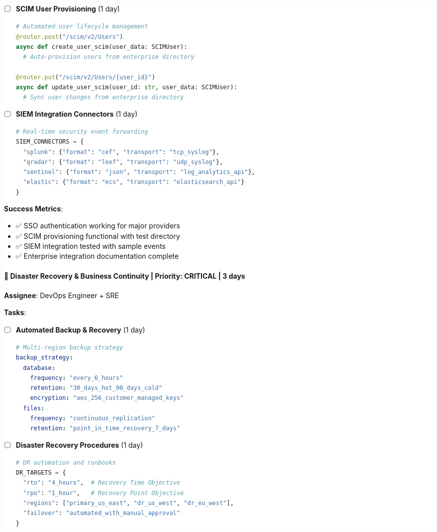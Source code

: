 - [ ] **SCIM User Provisioning** (1 day)
  ```python
  # Automated user lifecycle management
  @router.post("/scim/v2/Users")
  async def create_user_scim(user_data: SCIMUser):
    # Auto-provision users from enterprise directory
  
  @router.put("/scim/v2/Users/{user_id}")  
  async def update_user_scim(user_id: str, user_data: SCIMUser):
    # Sync user changes from enterprise directory
  ```

- [ ] **SIEM Integration Connectors** (1 day)
  ```python
  # Real-time security event forwarding
  SIEM_CONNECTORS = {
    "splunk": {"format": "cef", "transport": "tcp_syslog"},
    "qradar": {"format": "leef", "transport": "udp_syslog"},
    "sentinel": {"format": "json", "transport": "log_analytics_api"},
    "elastic": {"format": "ecs", "transport": "elasticsearch_api"}
  }
  ```

**Success Metrics**:
- ✅ SSO authentication working for major providers
- ✅ SCIM provisioning functional with test directory
- ✅ SIEM integration tested with sample events
- ✅ Enterprise integration documentation complete

#### **🚨 Disaster Recovery & Business Continuity** | Priority: CRITICAL | 3 days
**Assignee**: DevOps Engineer + SRE

**Tasks**:
- [ ] **Automated Backup & Recovery** (1 day)
  ```yaml
  # Multi-region backup strategy
  backup_strategy:
    database:
      frequency: "every_6_hours"
      retention: "30_days_hot_90_days_cold"
      encryption: "aes_256_customer_managed_keys"
    files:
      frequency: "continuous_replication"
      retention: "point_in_time_recovery_7_days"
  ```

- [ ] **Disaster Recovery Procedures** (1 day)
  ```python
  # DR automation and runbooks
  DR_TARGETS = {
    "rto": "4_hours",  # Recovery Time Objective
    "rpo": "1_hour",   # Recovery Point Objective
    "regions": ["primary_us_east", "dr_us_west", "dr_eu_west"],
    "failover": "automated_with_manual_approval"
  }
  ```
